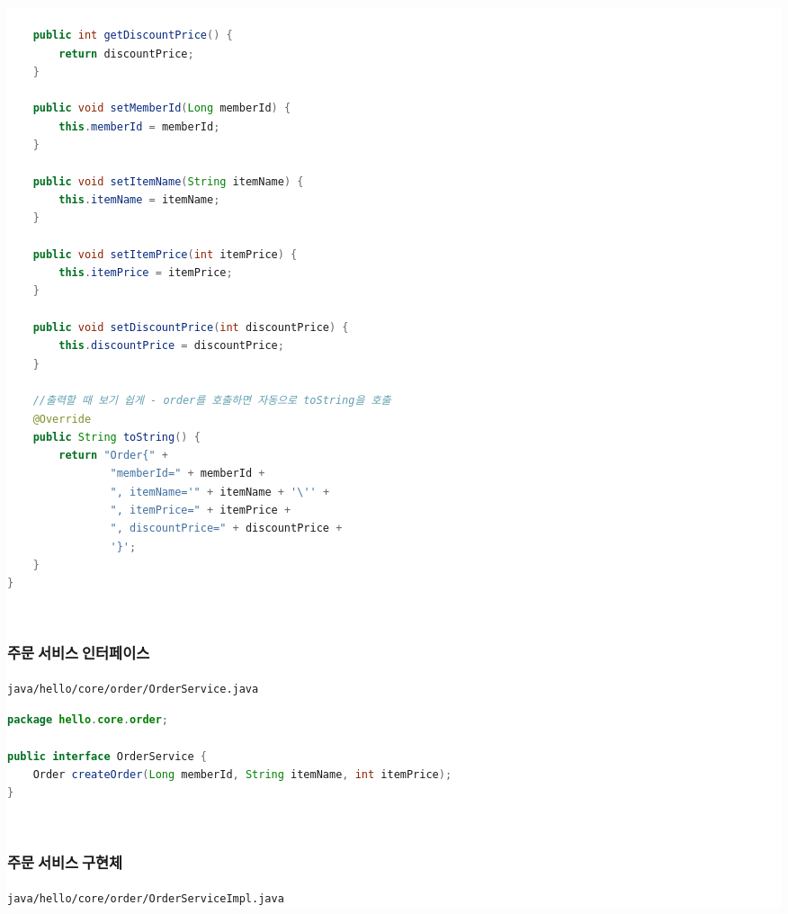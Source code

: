 ```java

    public int getDiscountPrice() {
        return discountPrice;
    }

    public void setMemberId(Long memberId) {
        this.memberId = memberId;
    }

    public void setItemName(String itemName) {
        this.itemName = itemName;
    }

    public void setItemPrice(int itemPrice) {
        this.itemPrice = itemPrice;
    }

    public void setDiscountPrice(int discountPrice) {
        this.discountPrice = discountPrice;
    }

    //출력할 때 보기 쉽게 - order를 호출하면 자동으로 toString을 호출
    @Override
    public String toString() {
        return "Order{" +
                "memberId=" + memberId +
                ", itemName='" + itemName + '\'' +
                ", itemPrice=" + itemPrice +
                ", discountPrice=" + discountPrice +
                '}';
    }
}
```

<br/>

### 주문 서비스 인터페이스

`java/hello/core/order/OrderService.java`

```java
package hello.core.order;

public interface OrderService {
    Order createOrder(Long memberId, String itemName, int itemPrice);
}
```

<br/>

### 주문 서비스 구현체
`java/hello/core/order/OrderServiceImpl.java`
